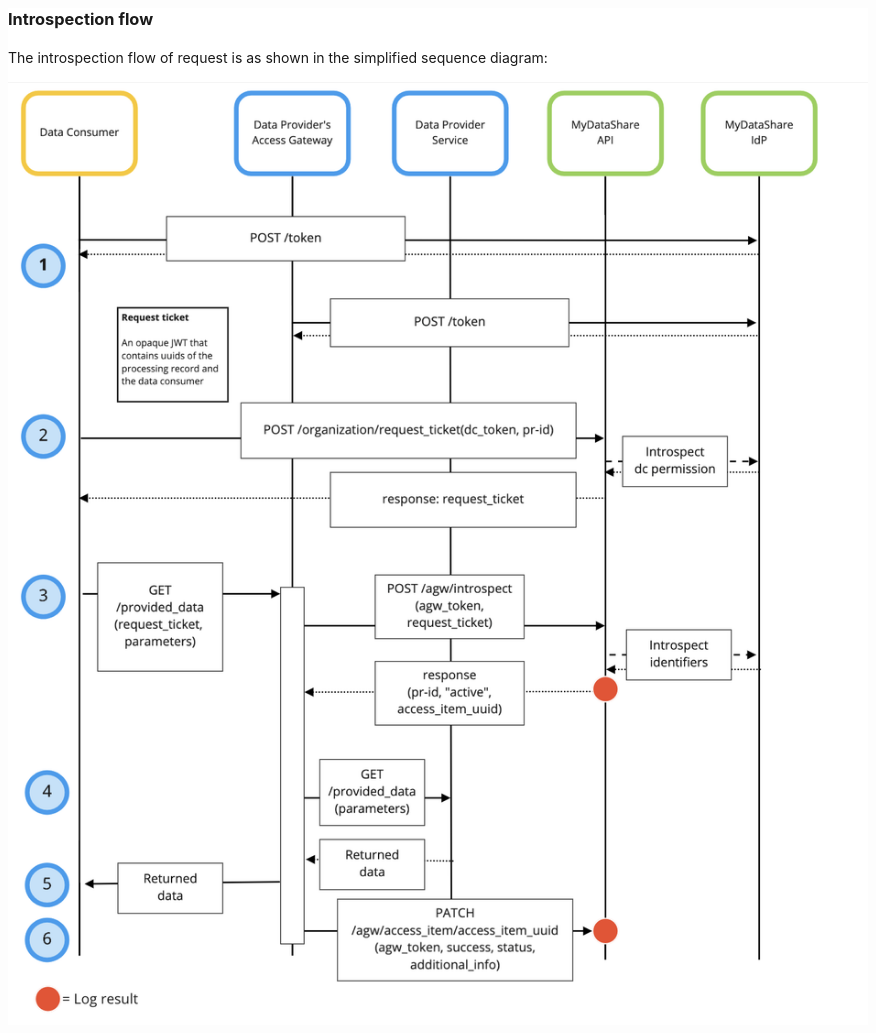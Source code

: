 ### Introspection flow

The introspection flow of request is as shown in the simplified sequence diagram:

<img src="README-assets/introspection-sequence.png" alt="introspection sequence diagram" width="100%"/>

